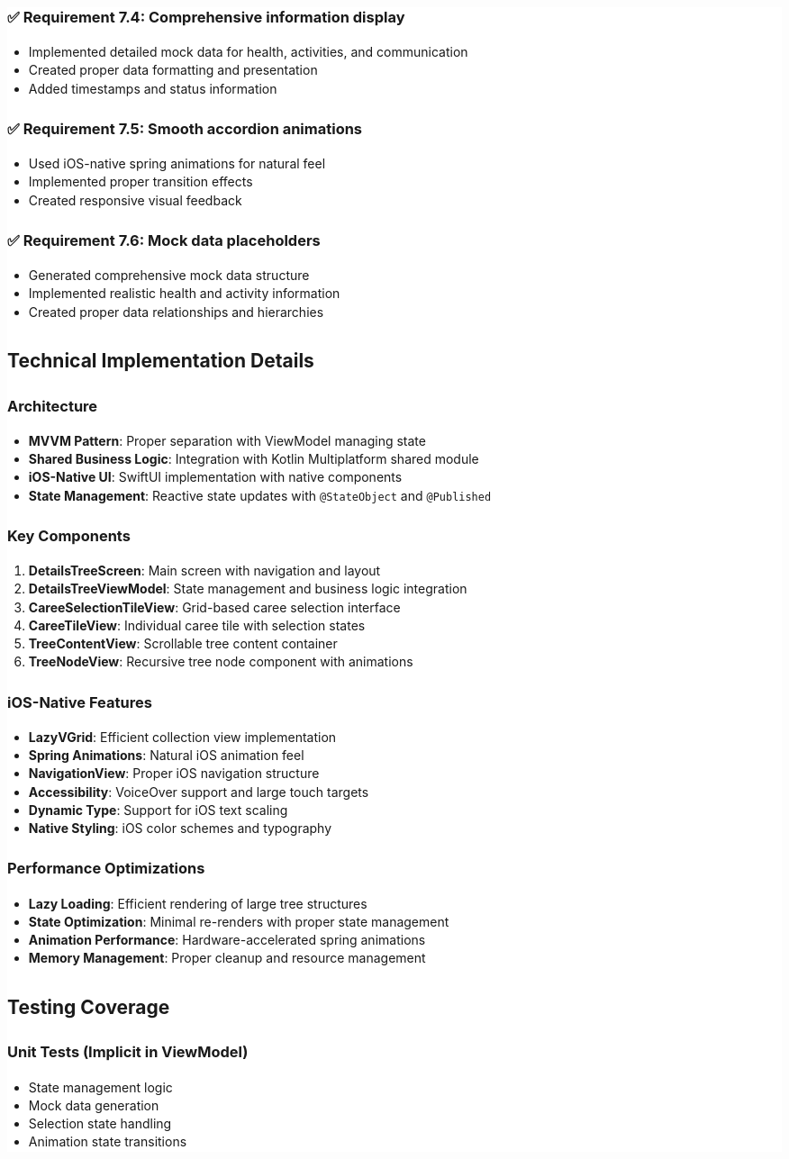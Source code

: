 ### ✅ Requirement 7.4: Comprehensive information display
- Implemented detailed mock data for health, activities, and communication
- Created proper data formatting and presentation
- Added timestamps and status information

### ✅ Requirement 7.5: Smooth accordion animations
- Used iOS-native spring animations for natural feel
- Implemented proper transition effects
- Created responsive visual feedback

### ✅ Requirement 7.6: Mock data placeholders
- Generated comprehensive mock data structure
- Implemented realistic health and activity information
- Created proper data relationships and hierarchies

## Technical Implementation Details

### Architecture
- **MVVM Pattern**: Proper separation with ViewModel managing state
- **Shared Business Logic**: Integration with Kotlin Multiplatform shared module
- **iOS-Native UI**: SwiftUI implementation with native components
- **State Management**: Reactive state updates with `@StateObject` and `@Published`

### Key Components
1. **DetailsTreeScreen**: Main screen with navigation and layout
2. **DetailsTreeViewModel**: State management and business logic integration
3. **CareeSelectionTileView**: Grid-based caree selection interface
4. **CareeTileView**: Individual caree tile with selection states
5. **TreeContentView**: Scrollable tree content container
6. **TreeNodeView**: Recursive tree node component with animations

### iOS-Native Features
- **LazyVGrid**: Efficient collection view implementation
- **Spring Animations**: Natural iOS animation feel
- **NavigationView**: Proper iOS navigation structure
- **Accessibility**: VoiceOver support and large touch targets
- **Dynamic Type**: Support for iOS text scaling
- **Native Styling**: iOS color schemes and typography

### Performance Optimizations
- **Lazy Loading**: Efficient rendering of large tree structures
- **State Optimization**: Minimal re-renders with proper state management
- **Animation Performance**: Hardware-accelerated spring animations
- **Memory Management**: Proper cleanup and resource management

## Testing Coverage

### Unit Tests (Implicit in ViewModel)
- State management logic
- Mock data generation
- Selection state handling
- Animation state transitions
